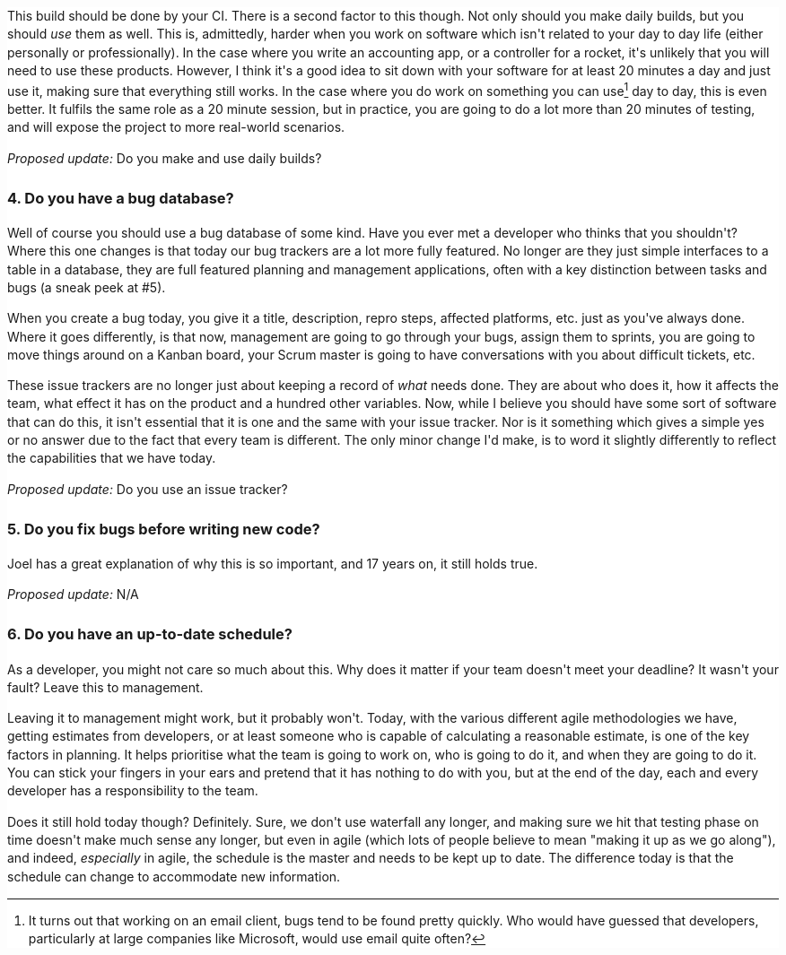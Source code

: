 This build should be done by your CI. There is a second factor to this though. Not only should you make daily builds, but you should _use_ them as well. This is, admittedly, harder when you work on software which isn't related to your day to day life (either personally or professionally). In the case where you write an accounting app, or a controller for a rocket, it's unlikely that you will need to use these products. However, I think it's a good idea to sit down with your software for at least 20 minutes a day and just use it, making sure that everything still works. In the case where you do work on something you can use[^using_outlook] day to day, this is even better. It fulfils the same role as a 20 minute session, but in practice, you are going to do a lot more than 20 minutes of testing, and will expose the project to more real-world scenarios. 

*Proposed update:* Do you make and use daily builds? 

### 4. Do you have a bug database?

Well of course you should use a bug database of some kind. Have you ever met a developer who thinks that you shouldn't? Where this one changes is that today our bug trackers are a lot more fully featured. No longer are they just simple interfaces to a table in a database, they are full featured planning and management applications, often with a key distinction between tasks and bugs (a sneak peek at #5). 

When you create a bug today, you give it a title, description, repro steps, affected platforms, etc. just as you've always done. Where it goes differently, is that now, management are going to go through your bugs, assign them to sprints, you are going to move things around on a Kanban board, your Scrum master is going to have conversations with you about difficult tickets, etc. 

These issue trackers are no longer just about keeping a record of _what_ needs done. They are about who does it, how it affects the team, what effect it has on the product and a hundred other variables. Now, while I believe you should have some sort of software that can do this, it isn't essential that it is one and the same with your issue tracker. Nor is it something which gives a simple yes or no answer due to the fact that every team is different. The only minor change I'd make, is to word it slightly differently to reflect the capabilities that we have today. 

*Proposed update:* Do you use an issue tracker?

### 5. Do you fix bugs before writing new code?

Joel has a great explanation of why this is so important, and 17 years on, it still holds true. 

*Proposed update:* N/A

### 6. Do you have an up-to-date schedule?

As a developer, you might not care so much about this. Why does it matter if your team doesn't meet your deadline? It wasn't your fault? Leave this to management.

Leaving it to management might work, but it probably won't. Today, with the various different agile methodologies we have, getting estimates from developers, or at least someone who is capable of calculating a reasonable estimate, is one of the key factors in planning. It helps prioritise what the team is going to work on, who is going to do it, and when they are going to do it. You can stick your fingers in your ears and pretend that it has nothing to do with you, but at the end of the day, each and every developer has a responsibility to the team. 

Does it still hold today though? Definitely. Sure, we don't use waterfall any longer, and making sure we hit that testing phase on time doesn't make much sense any longer, but even in agile (which lots of people believe to mean "making it up as we go along"), and indeed, _especially_ in agile, the schedule is the master and needs to be kept up to date. The difference today is that the schedule can change to accommodate new information. 


[^using_outlook]: It turns out that working on an email client, bugs tend to be found pretty quickly. Who would have guessed that developers, particularly at large companies like Microsoft, would use email quite often? 